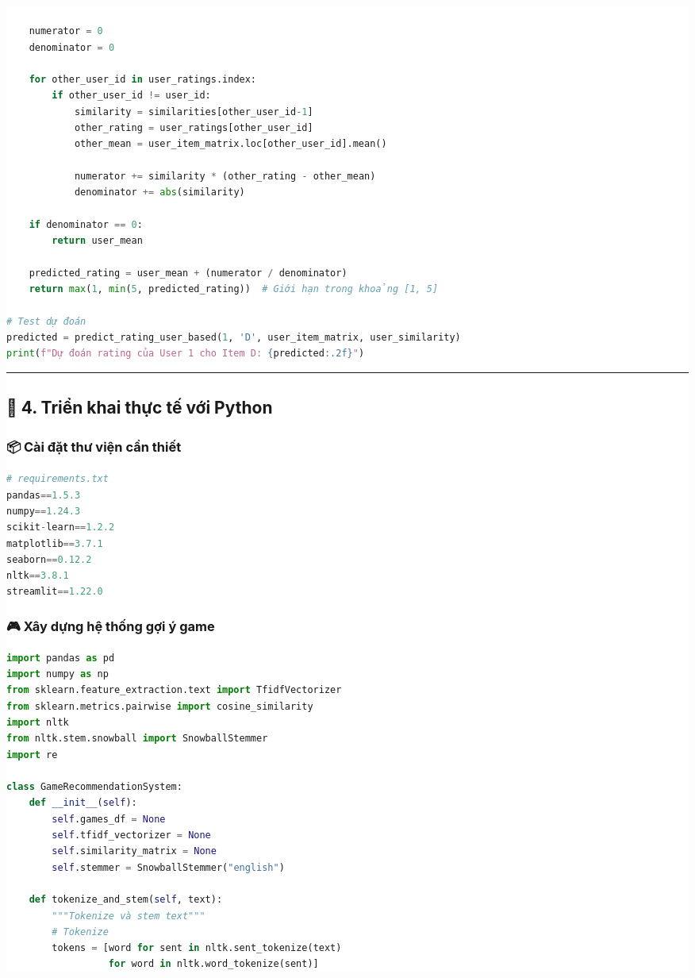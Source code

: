 ```python
    
    numerator = 0
    denominator = 0
    
    for other_user_id in user_ratings.index:
        if other_user_id != user_id:
            similarity = similarities[other_user_id-1]
            other_rating = user_ratings[other_user_id]
            other_mean = user_item_matrix.loc[other_user_id].mean()
            
            numerator += similarity * (other_rating - other_mean)
            denominator += abs(similarity)
    
    if denominator == 0:
        return user_mean
    
    predicted_rating = user_mean + (numerator / denominator)
    return max(1, min(5, predicted_rating))  # Giới hạn trong khoảng [1, 5]

# Test dự đoán
predicted = predict_rating_user_based(1, 'D', user_item_matrix, user_similarity)
print(f"Dự đoán rating của User 1 cho Item D: {predicted:.2f}")
```

---

## 🔧 4. Triển khai thực tế với Python

### 📦 Cài đặt thư viện cần thiết

```python
# requirements.txt
pandas==1.5.3
numpy==1.24.3
scikit-learn==1.2.2
matplotlib==3.7.1
seaborn==0.12.2
nltk==3.8.1
streamlit==1.22.0
```

### 🎮 Xây dựng hệ thống gợi ý game

```python
import pandas as pd
import numpy as np
from sklearn.feature_extraction.text import TfidfVectorizer
from sklearn.metrics.pairwise import cosine_similarity
import nltk
from nltk.stem.snowball import SnowballStemmer
import re

class GameRecommendationSystem:
    def __init__(self):
        self.games_df = None
        self.tfidf_vectorizer = None
        self.similarity_matrix = None
        self.stemmer = SnowballStemmer("english")
    
    def tokenize_and_stem(self, text):
        """Tokenize và stem text"""
        # Tokenize
        tokens = [word for sent in nltk.sent_tokenize(text) 
                  for word in nltk.word_tokenize(sent)]
```